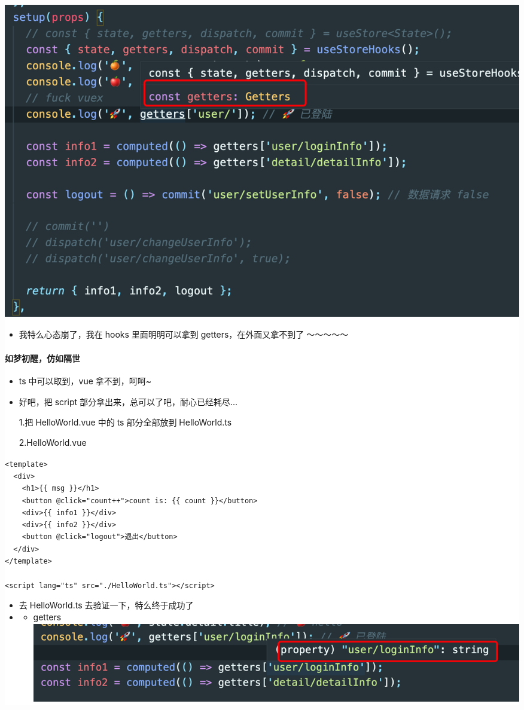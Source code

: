 ![](./readImg/9.png)

- 我特么心态崩了，我在 hooks 里面明明可以拿到 getters，在外面又拿不到了 ～～～～～

#### 如梦初醒，仿如隔世

- ts 中可以取到，vue 拿不到，呵呵~
- 好吧，把 script 部分拿出来，总可以了吧，耐心已经耗尽...

  1.把 HelloWorld.vue 中的 ts 部分全部放到 HelloWorld.ts

  2.HelloWorld.vue

```vue
<template>
  <div>
    <h1>{{ msg }}</h1>
    <button @click="count++">count is: {{ count }}</button>
    <div>{{ info1 }}</div>
    <div>{{ info2 }}</div>
    <button @click="logout">退出</button>
  </div>
</template>

<script lang="ts" src="./HelloWorld.ts"></script>
```

- 去 HelloWorld.ts 去验证一下，特么终于成功了
- - getters
    ![](./readImg/10.png)
